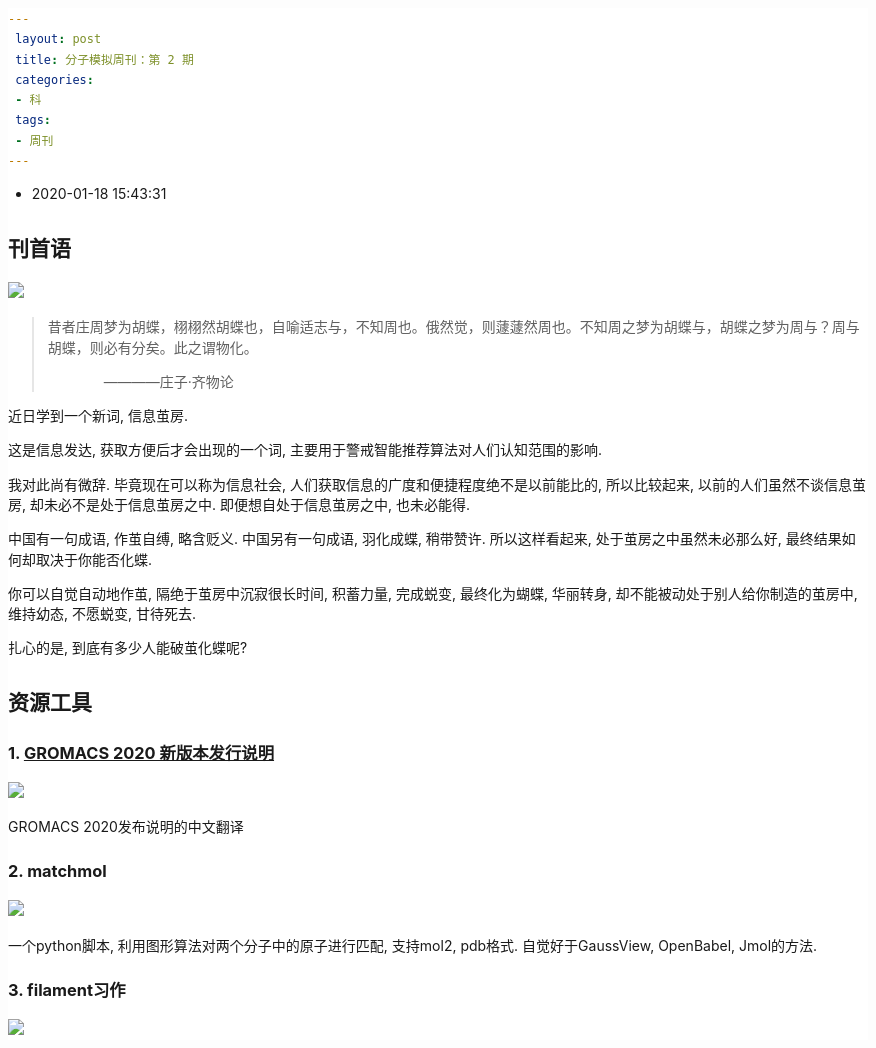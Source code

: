 ```yaml
---
 layout: post
 title: 分子模拟周刊：第 2 期
 categories:
 - 科
 tags:
 - 周刊
---
```


- 2020-01-18 15:43:31

## 刊首语

![](https://jerkwin.github.io/pic/weekly/2_0.jpg)

> 昔者庄周梦为胡蝶，栩栩然胡蝶也，自喻适志与，不知周也。俄然觉，则蘧蘧然周也。不知周之梦为胡蝶与，胡蝶之梦为周与？周与胡蝶，则必有分矣。此之谓物化。
>
>　　　　————庄子·齐物论

近日学到一个新词, 信息茧房.

这是信息发达, 获取方便后才会出现的一个词, 主要用于警戒智能推荐算法对人们认知范围的影响.

我对此尚有微辞. 毕竟现在可以称为信息社会, 人们获取信息的广度和便捷程度绝不是以前能比的, 所以比较起来, 以前的人们虽然不谈信息茧房, 却未必不是处于信息茧房之中. 即便想自处于信息茧房之中, 也未必能得.

中国有一句成语, 作茧自缚, 略含贬义. 中国另有一句成语, 羽化成蝶, 稍带赞许. 所以这样看起来, 处于茧房之中虽然未必那么好, 最终结果如何却取决于你能否化蝶.

你可以自觉自动地作茧, 隔绝于茧房中沉寂很长时间, 积蓄力量, 完成蜕变, 最终化为蝴蝶, 华丽转身, 却不能被动处于别人给你制造的茧房中, 维持幼态, 不愿蜕变, 甘待死去.

扎心的是, 到底有多少人能破茧化蝶呢?

## 资源工具

### 1. [GROMACS 2020 新版本发行说明](https://zhuanlan.zhihu.com/p/100933281)

![](https://jerkwin.github.io/pic/weekly/gmx.png)

GROMACS 2020发布说明的中文翻译

### 2. matchmol

![](https://jerkwin.github.io/pic/weekly/2_matchmol.png)

一个python脚本, 利用图形算法对两个分子中的原子进行匹配, 支持mol2, pdb格式. 自觉好于GaussView, OpenBabel, Jmol的方法.

### 3. filament习作

![](https://jerkwin.github.io/pic/weekly/2_filament.png)
